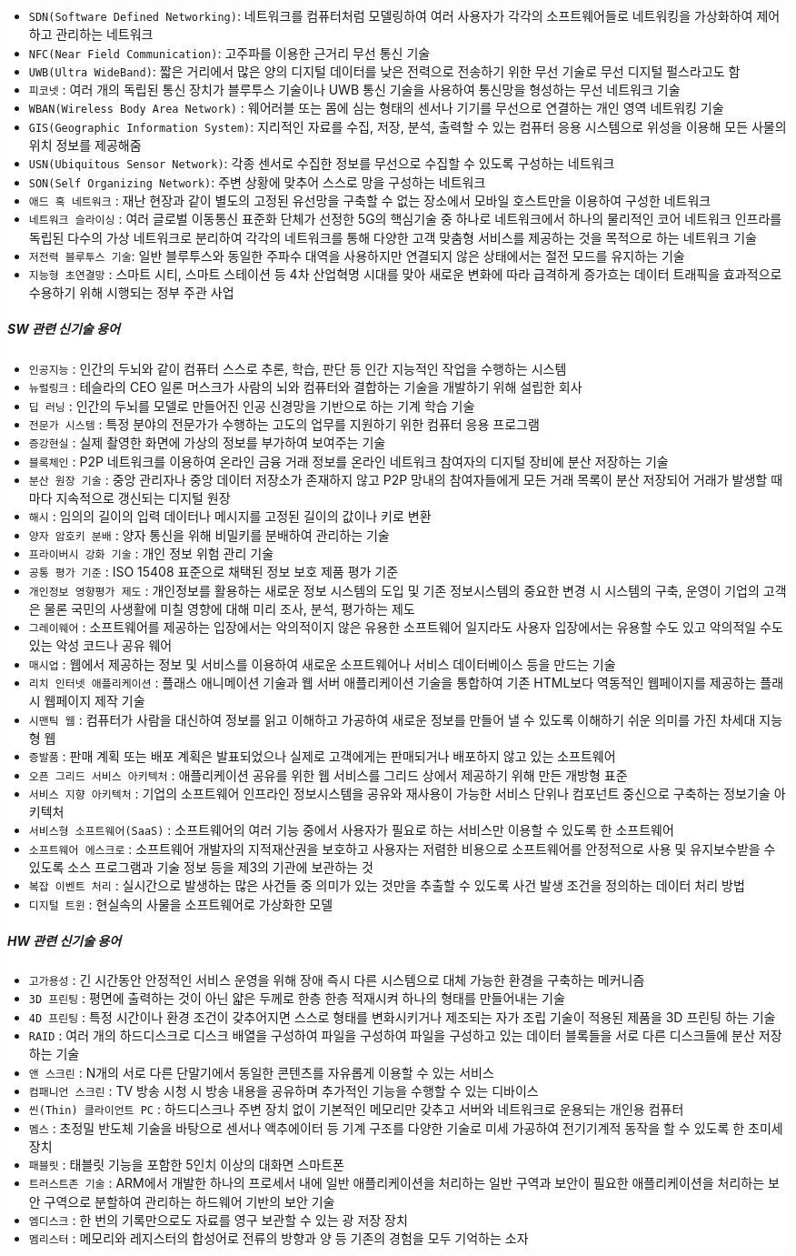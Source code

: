 - `SDN(Software Defined Networking)`: 네트워크를 컴퓨터처럼 모델링하여 여러 사용자가 각각의 소프트웨어들로 네트워킹을 가상화하여 제어하고 관리하는 네트워크
- `NFC(Near Field Communication)`: 고주파를 이용한 근거리 무선 통신 기술
- `UWB(Ultra WideBand)`: 짧은 거리에서 많은 양의 디지털 데이터를 낮은 전력으로 전송하기 위한 무선 기술로 무선 디지털 펄스라고도 함
- `피코넷` : 여러 개의 독립된 통신 장치가 블루투스 기술이나 UWB 통신 기술을 사용하여 통신망을 형성하는 무선 네트워크 기술
- `WBAN(Wireless Body Area Network)` : 웨어러블 또는 몸에 심는 형태의 센서나 기기를 무선으로 연결하는 개인 영역 네트워킹 기술
- `GIS(Geographic Information System)`: 지리적인 자료를 수집, 저장, 분석, 출력할 수 있는 컴퓨터 응용 시스템으로 위성을 이용해 모든 사물의 위치 정보를 제공해줌
- `USN(Ubiquitous Sensor Network)`: 각종 센서로 수집한 정보를 무선으로 수집할 수 있도록 구성하는 네트워크
- `SON(Self Organizing Network)`: 주변 상황에 맞추어 스스로 망을 구성하는 네트워크
- `애드 혹 네트워크` : 재난 현장과 같이 별도의 고정된 유선망을 구축할 수 없는 장소에서 모바일 호스트만을 이용하여 구성한 네트워크
- `네트워크 슬라이싱` : 여러 글로벌 이동통신 표준화 단체가 선정한 5G의 핵심기술 중 하나로 네트워크에서 하나의 물리적인 코어 네트워크 인프라를 독립된 다수의 가상 네트워크로 분리하여 각각의 네트워크를 통해 다양한 고객 맞춤형 서비스를 제공하는 것을 목적으로 하는 네트워크 기술
- `저전력 블루투스 기술`: 일반 블루투스와 동일한 주파수 대역을 사용하지만 연결되지 않은 상태에서는 절전 모드를 유지하는 기술
- `지능형 초연결망` : 스마트 시티, 스마트 스테이션 등 4차 산업혁명 시대를 맞아 새로운 변화에 따라 급격하게 증가흐는 데이터 트래픽을 효과적으로 수용하기 위해 시행되는 정부 주관 사업

##### SW 관련 신기술 용어

- `인공지능` : 인간의 두뇌와 같이 컴퓨터 스스로 추론, 학습, 판단 등 인간 지능적인 작업을 수행하는 시스템
- `뉴럴링크` : 테슬라의 CEO 일론 머스크가 사람의 뇌와 컴퓨터와 결합하는 기술을 개발하기 위해 설립한 회사
- `딥 러닝` : 인간의 두뇌를 모델로 만들어진 인공 신경망을 기반으로 하는 기계 학습 기술
- `전문가 시스템` : 특정 분야의 전문가가 수행하는 고도의 업무를 지원하기 위한 컴퓨터 응용 프로그램
- `증강현실` : 실제 촬영한 화면에 가상의 정보를 부가하여 보여주는 기술
- `블록체인` : P2P 네트워크를 이용하여 온라인 금융 거래 정보를 온라인 네트워크 참여자의 디지털 장비에 분산 저장하는 기술
- `분산 원장 기술` : 중앙 관리자나 중앙 데이터 저장소가 존재하지 않고 P2P 망내의 참여자들에게 모든 거래 목록이 분산 저장되어 거래가 발생할 때마다 지속적으로 갱신되는 디지털 원장
- `해시` : 임의의 길이의 입력 데이터나 메시지를 고정된 길이의 값이나 키로 변환
- `양자 암호키 분배` : 양자 통신을 위해 비밀키를 분배하여 관리하는 기술
- `프라이버시 강화 기술` : 개인 정보 위험 관리 기술
- `공통 평가 기준` : ISO 15408 표준으로 채택된 정보 보호 제품 평가 기준
- `개인정보 영향평가 제도` : 개인정보를 활용하는 새로운 정보 시스템의 도입 및 기존 정보시스템의 중요한 변경 시 시스템의 구축, 운영이 기업의 고객은 물론 국민의 사생활에 미칠 영향에 대해 미리 조사, 분석, 평가하는 제도
- `그레이웨어` : 소프트웨어를 제공하는 입장에서는 악의적이지 않은 유용한 소프트웨어 일지라도 사용자 입장에서는 유용할 수도 있고 악의적일 수도 있는 악성 코드나 공유 웨어
- `매시업` : 웹에서 제공하는 정보 및 서비스를 이용하여 새로운 소프트웨어나 서비스 데이터베이스 등을 만드는 기술
- `리치 인터넷 애플리케이션` : 플래스 애니메이션 기술과 웹 서버 애플리케이션 기술을 통합하여 기존 HTML보다 역동적인 웹페이지를 제공하는 플래시 웹페이지 제작 기술
- `시맨틱 웹` : 컴퓨터가 사람을 대신하여 정보를 읽고 이해하고 가공하여 새로운 정보를 만들어 낼 수 있도록 이해하기 쉬운 의미를 가진 차세대 지능형 웹
- `증발품` : 판매 계획 또는 배포 계획은 발표되었으나 실제로 고객에게는 판매되거나 배포하지 않고 있는 소프트웨어
- `오픈 그리드 서비스 아키텍처` : 애플리케이션 공유를 위한 웹 서비스를 그리드 상에서 제공하기 위해 만든 개방형 표준
- `서비스 지향 아키텍처` : 기업의 소프트웨어 인프라인 정보시스템을 공유와 재사용이 가능한 서비스 단위나 컴포넌트 중신으로 구축하는 정보기술 아키텍처
- `서비스형 소프트웨어(SaaS)` : 소프트웨어의 여러 기능 중에서 사용자가 필요로 하는 서비스만 이용할 수 있도록 한 소프트웨어
- `소프트웨어 에스크로` : 소프트웨어 개발자의 지적재산권을 보호하고 사용자는 저렴한 비용으로 소프트웨어를 안정적으로 사용 및 유지보수받을 수 있도록 소스 프로그램과 기술 정보 등을 제3의 기관에 보관하는 것
- `복잡 이벤트 처리` : 실시간으로 발생하는 많은 사건들 중 의미가 있는 것만을 추출할 수 있도록 사건 발생 조건을 정의하는 데이터 처리 방법
- `디지털 트윈` : 현실속의 사물을 소프트웨어로 가상화한 모델

##### HW 관련 신기술 용어

- `고가용성` : 긴 시간동안 안정적인 서비스 운영을 위해 장애 즉시 다른 시스템으로 대체 가능한 환경을 구축하는 메커니즘
- `3D 프린팅` : 평면에 출력하는 것이 아닌 얇은 두께로 한층 한층 적재시켜 하나의 형태를 만들어내는 기술
- `4D 프린팅` : 특정 시간이나 환경 조건이 갖추어지면 스스로 형태를 변화시키거나 제조되는 자가 조립 기술이 적용된 제품을 3D 프린팅 하는 기술
- `RAID` : 여러 개의 하드디스크로 디스크 배열을 구성하여 파일을 구성하여 파일을 구성하고 있는 데이터 블록들을 서로 다른 디스크들에 분산 저장하는 기술
- `앤 스크린` : N개의 서로 다른 단말기에서 동일한 콘텐츠를 자유롭게 이용할 수 있는 서비스
- `컴패니언 스크린` : TV 방송 시청 시 방송 내용을 공유하며 추가적인 기능을 수행할 수 있는 디바이스
- `씬(Thin) 클라이언트 PC` : 하드디스크나 주변 장치 없이 기본적인 메모리만 갖추고 서버와 네트워크로 운용되는 개인용 컴퓨터
- `멤스` : 초정밀 반도체 기술을 바탕으로 센서나 액추에이터 등 기계 구조를 다양한 기술로 미세 가공하여 전기기계적 동작을 할 수 있도록 한 초미세 장치
- `패블릿` : 태블릿 기능을 포함한 5인치 이상의 대화면 스마트폰
- `트러스트존 기술` : ARM에서 개발한 하나의 프로세서 내에 일반 애플리케이션을 처리하는 일반 구역과 보안이 필요한 애플리케이션을 처리하는 보안 구역으로 분할하여 관리하는 하드웨어 기반의 보안 기술
- `엠디스크` : 한 번의 기록만으로도 자료를 영구 보관할 수 있는 광 저장 장치
- `멤리스터` : 메모리와 레지스터의 합성어로 전류의 방향과 양 등 기존의 경험을 모두 기억하는 소자
